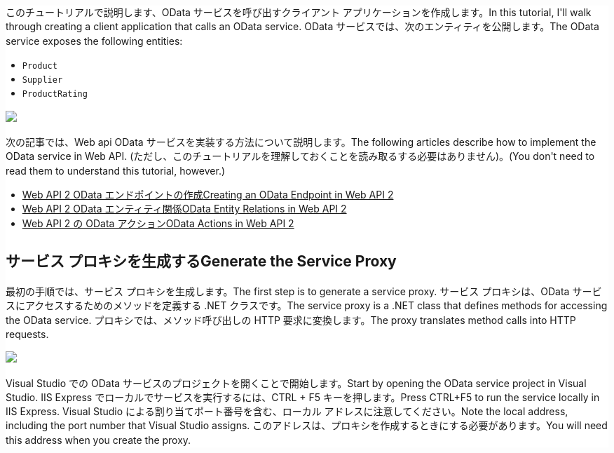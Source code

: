 
<span data-ttu-id="a153e-113">このチュートリアルで説明します、OData サービスを呼び出すクライアント アプリケーションを作成します。</span><span class="sxs-lookup"><span data-stu-id="a153e-113">In this tutorial, I'll walk through creating a client application that calls an OData service.</span></span> <span data-ttu-id="a153e-114">OData サービスでは、次のエンティティを公開します。</span><span class="sxs-lookup"><span data-stu-id="a153e-114">The OData service exposes the following entities:</span></span>

- `Product`
- `Supplier`
- `ProductRating`

![](calling-an-odata-service-from-a-net-client/_static/image1.png)

<span data-ttu-id="a153e-115">次の記事では、Web api OData サービスを実装する方法について説明します。</span><span class="sxs-lookup"><span data-stu-id="a153e-115">The following articles describe how to implement the OData service in Web API.</span></span> <span data-ttu-id="a153e-116">(ただし、このチュートリアルを理解しておくことを読み取るする必要はありません)。</span><span class="sxs-lookup"><span data-stu-id="a153e-116">(You don't need to read them to understand this tutorial, however.)</span></span>

- [<span data-ttu-id="a153e-117">Web API 2 OData エンドポイントの作成</span><span class="sxs-lookup"><span data-stu-id="a153e-117">Creating an OData Endpoint in Web API 2</span></span>](creating-an-odata-endpoint.md)
- [<span data-ttu-id="a153e-118">Web API 2 OData エンティティ関係</span><span class="sxs-lookup"><span data-stu-id="a153e-118">OData Entity Relations in Web API 2</span></span>](working-with-entity-relations.md)
- [<span data-ttu-id="a153e-119">Web API 2 の OData アクション</span><span class="sxs-lookup"><span data-stu-id="a153e-119">OData Actions in Web API 2</span></span>](odata-actions.md)

## <a name="generate-the-service-proxy"></a><span data-ttu-id="a153e-120">サービス プロキシを生成する</span><span class="sxs-lookup"><span data-stu-id="a153e-120">Generate the Service Proxy</span></span>

<span data-ttu-id="a153e-121">最初の手順では、サービス プロキシを生成します。</span><span class="sxs-lookup"><span data-stu-id="a153e-121">The first step is to generate a service proxy.</span></span> <span data-ttu-id="a153e-122">サービス プロキシは、OData サービスにアクセスするためのメソッドを定義する .NET クラスです。</span><span class="sxs-lookup"><span data-stu-id="a153e-122">The service proxy is a .NET class that defines methods for accessing the OData service.</span></span> <span data-ttu-id="a153e-123">プロキシでは、メソッド呼び出しの HTTP 要求に変換します。</span><span class="sxs-lookup"><span data-stu-id="a153e-123">The proxy translates method calls into HTTP requests.</span></span>

![](calling-an-odata-service-from-a-net-client/_static/image2.png)

<span data-ttu-id="a153e-124">Visual Studio での OData サービスのプロジェクトを開くことで開始します。</span><span class="sxs-lookup"><span data-stu-id="a153e-124">Start by opening the OData service project in Visual Studio.</span></span> <span data-ttu-id="a153e-125">IIS Express でローカルでサービスを実行するには、CTRL + F5 キーを押します。</span><span class="sxs-lookup"><span data-stu-id="a153e-125">Press CTRL+F5 to run the service locally in IIS Express.</span></span> <span data-ttu-id="a153e-126">Visual Studio による割り当てポート番号を含む、ローカル アドレスに注意してください。</span><span class="sxs-lookup"><span data-stu-id="a153e-126">Note the local address, including the port number that Visual Studio assigns.</span></span> <span data-ttu-id="a153e-127">このアドレスは、プロキシを作成するときにする必要があります。</span><span class="sxs-lookup"><span data-stu-id="a153e-127">You will need this address when you create the proxy.</span></span>
